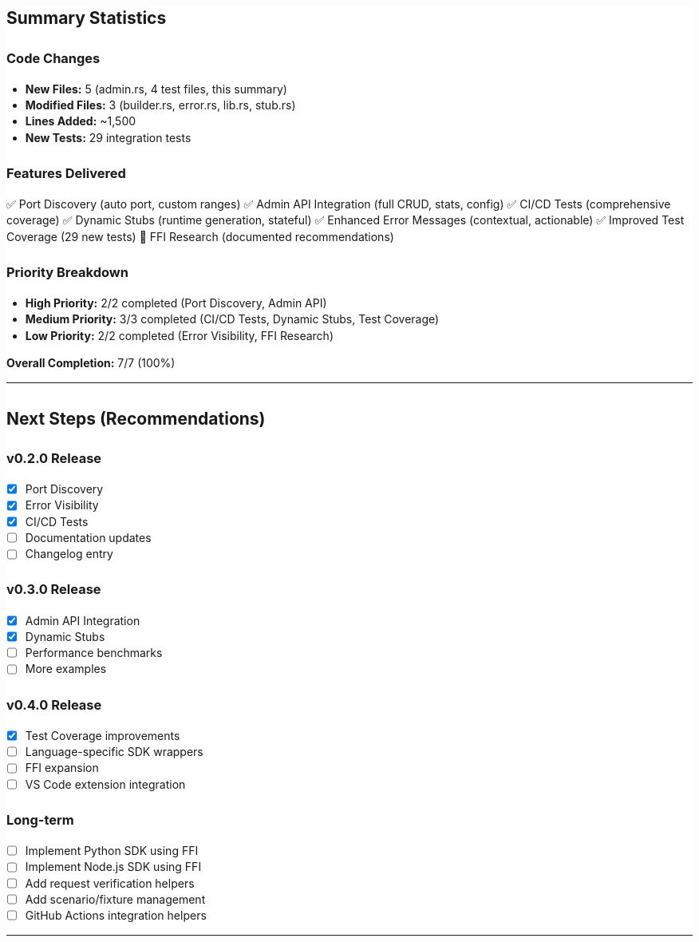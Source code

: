 
## Summary Statistics

### Code Changes
- **New Files:** 5 (admin.rs, 4 test files, this summary)
- **Modified Files:** 3 (builder.rs, error.rs, lib.rs, stub.rs)
- **Lines Added:** ~1,500
- **New Tests:** 29 integration tests

### Features Delivered
✅ Port Discovery (auto port, custom ranges)
✅ Admin API Integration (full CRUD, stats, config)
✅ CI/CD Tests (comprehensive coverage)
✅ Dynamic Stubs (runtime generation, stateful)
✅ Enhanced Error Messages (contextual, actionable)
✅ Improved Test Coverage (29 new tests)
🔬 FFI Research (documented recommendations)

### Priority Breakdown
- **High Priority:** 2/2 completed (Port Discovery, Admin API)
- **Medium Priority:** 3/3 completed (CI/CD Tests, Dynamic Stubs, Test Coverage)
- **Low Priority:** 2/2 completed (Error Visibility, FFI Research)

**Overall Completion:** 7/7 (100%)

---

## Next Steps (Recommendations)

### v0.2.0 Release
- [x] Port Discovery
- [x] Error Visibility
- [x] CI/CD Tests
- [ ] Documentation updates
- [ ] Changelog entry

### v0.3.0 Release
- [x] Admin API Integration
- [x] Dynamic Stubs
- [ ] Performance benchmarks
- [ ] More examples

### v0.4.0 Release
- [x] Test Coverage improvements
- [ ] Language-specific SDK wrappers
- [ ] FFI expansion
- [ ] VS Code extension integration

### Long-term
- [ ] Implement Python SDK using FFI
- [ ] Implement Node.js SDK using FFI
- [ ] Add request verification helpers
- [ ] Add scenario/fixture management
- [ ] GitHub Actions integration helpers

---